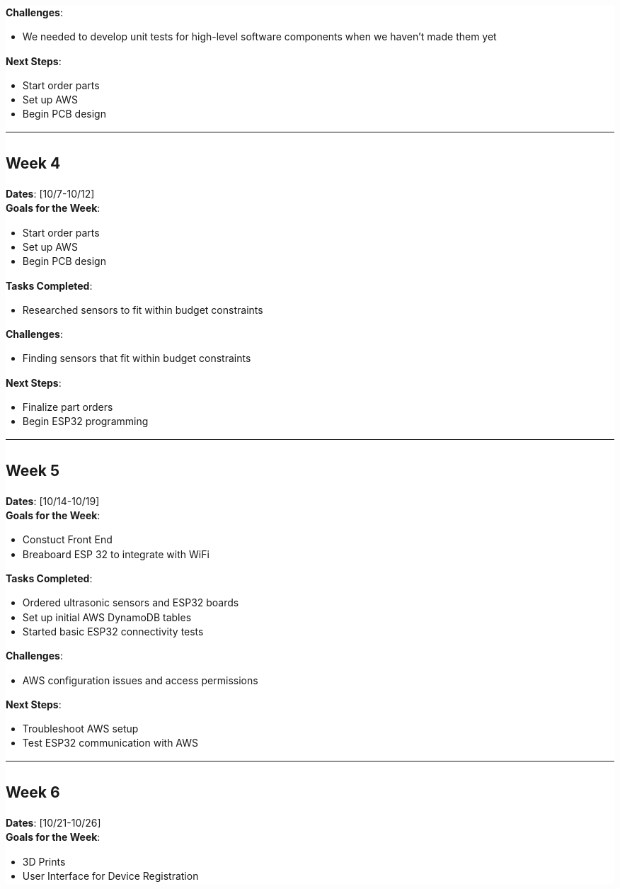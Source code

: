 **Challenges**:  
- We needed to develop unit tests for high-level software components when we haven’t made them yet  

**Next Steps**:  
- Start order parts  
- Set up AWS  
- Begin PCB design  

---

## Week 4
**Dates**: [10/7-10/12]  
**Goals for the Week**:  
- Start order parts  
- Set up AWS  
- Begin PCB design  

**Tasks Completed**:  
- Researched sensors to fit within budget constraints  

**Challenges**:  
- Finding sensors that fit within budget constraints  

**Next Steps**:  
- Finalize part orders  
- Begin ESP32 programming  

---

## Week 5
**Dates**: [10/14-10/19]  
**Goals for the Week**:  
- Constuct Front End
- Breaboard ESP 32 to integrate with WiFi

**Tasks Completed**:  
- Ordered ultrasonic sensors and ESP32 boards  
- Set up initial AWS DynamoDB tables  
- Started basic ESP32 connectivity tests  

**Challenges**:  
- AWS configuration issues and access permissions  

**Next Steps**:  
- Troubleshoot AWS setup  
- Test ESP32 communication with AWS  

---

## Week 6
**Dates**: [10/21-10/26]  
**Goals for the Week**:  
- 3D Prints
- User Interface for Device Registration
